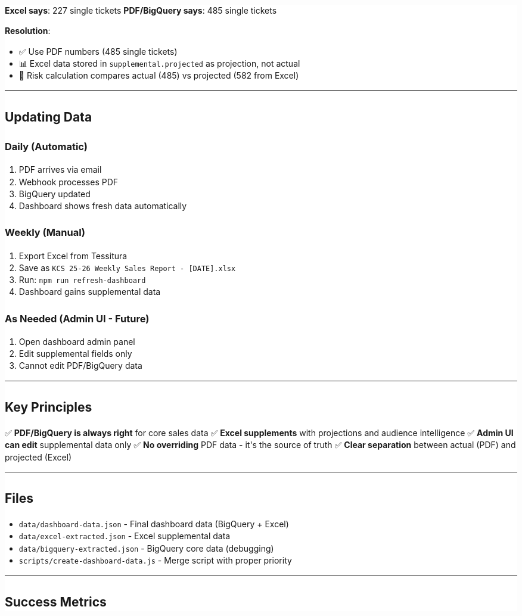 **Excel says**: 227 single tickets
**PDF/BigQuery says**: 485 single tickets

**Resolution**:
- ✅ Use PDF numbers (485 single tickets)
- 📊 Excel data stored in `supplemental.projected` as projection, not actual
- 🎯 Risk calculation compares actual (485) vs projected (582 from Excel)

---

## Updating Data

### Daily (Automatic)
1. PDF arrives via email
2. Webhook processes PDF
3. BigQuery updated
4. Dashboard shows fresh data automatically

### Weekly (Manual)
1. Export Excel from Tessitura
2. Save as `KCS 25-26 Weekly Sales Report - [DATE].xlsx`
3. Run: `npm run refresh-dashboard`
4. Dashboard gains supplemental data

### As Needed (Admin UI - Future)
1. Open dashboard admin panel
2. Edit supplemental fields only
3. Cannot edit PDF/BigQuery data

---

## Key Principles

✅ **PDF/BigQuery is always right** for core sales data
✅ **Excel supplements** with projections and audience intelligence
✅ **Admin UI can edit** supplemental data only
✅ **No overriding** PDF data - it's the source of truth
✅ **Clear separation** between actual (PDF) and projected (Excel)

---

## Files

- `data/dashboard-data.json` - Final dashboard data (BigQuery + Excel)
- `data/excel-extracted.json` - Excel supplemental data
- `data/bigquery-extracted.json` - BigQuery core data (debugging)
- `scripts/create-dashboard-data.js` - Merge script with proper priority

---

## Success Metrics
